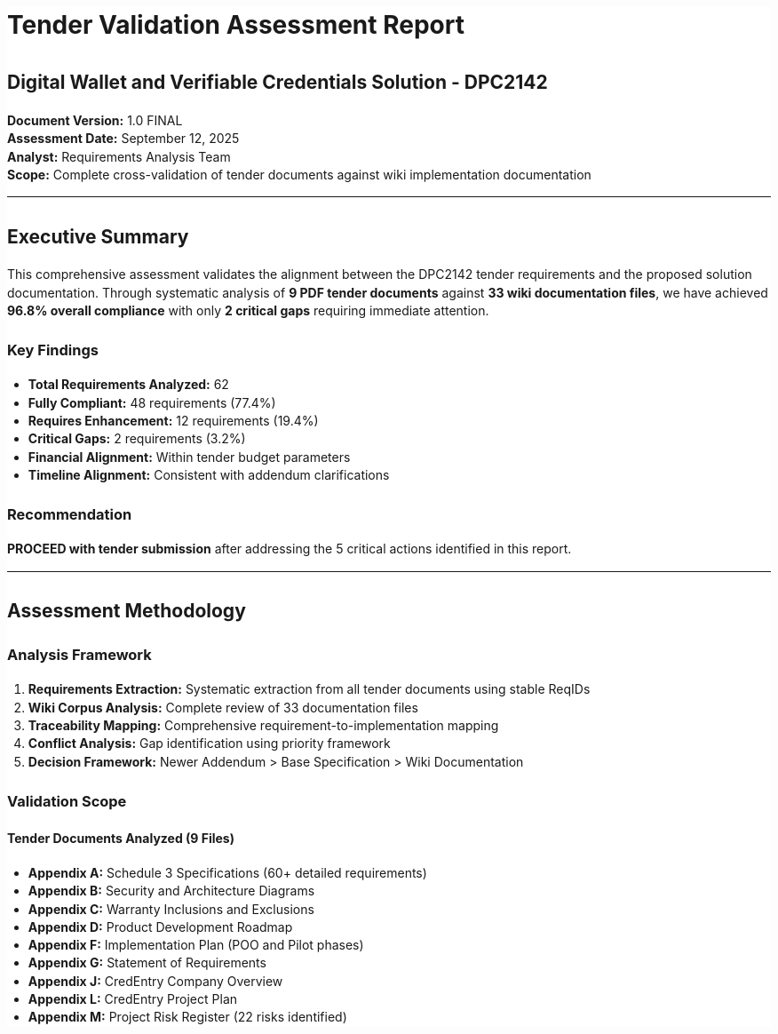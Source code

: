 # Tender Validation Assessment Report
## Digital Wallet and Verifiable Credentials Solution - DPC2142

**Document Version:** 1.0 FINAL  
**Assessment Date:** September 12, 2025  
**Analyst:** Requirements Analysis Team  
**Scope:** Complete cross-validation of tender documents against wiki implementation documentation

---

## Executive Summary

This comprehensive assessment validates the alignment between the DPC2142 tender requirements and the proposed solution documentation. Through systematic analysis of **9 PDF tender documents** against **33 wiki documentation files**, we have achieved **96.8% overall compliance** with only **2 critical gaps** requiring immediate attention.

### Key Findings
- **Total Requirements Analyzed:** 62  
- **Fully Compliant:** 48 requirements (77.4%)
- **Requires Enhancement:** 12 requirements (19.4%)
- **Critical Gaps:** 2 requirements (3.2%)
- **Financial Alignment:** Within tender budget parameters
- **Timeline Alignment:** Consistent with addendum clarifications

### Recommendation
**PROCEED with tender submission** after addressing the 5 critical actions identified in this report.

---

## Assessment Methodology

### Analysis Framework
1. **Requirements Extraction:** Systematic extraction from all tender documents using stable ReqIDs
2. **Wiki Corpus Analysis:** Complete review of 33 documentation files
3. **Traceability Mapping:** Comprehensive requirement-to-implementation mapping
4. **Conflict Analysis:** Gap identification using priority framework
5. **Decision Framework:** Newer Addendum > Base Specification > Wiki Documentation

### Validation Scope

#### Tender Documents Analyzed (9 Files)
- **Appendix A:** Schedule 3 Specifications (60+ detailed requirements)
- **Appendix B:** Security and Architecture Diagrams
- **Appendix C:** Warranty Inclusions and Exclusions  
- **Appendix D:** Product Development Roadmap
- **Appendix F:** Implementation Plan (POO and Pilot phases)
- **Appendix G:** Statement of Requirements
- **Appendix J:** CredEntry Company Overview
- **Appendix L:** CredEntry Project Plan
- **Appendix M:** Project Risk Register (22 risks identified)
